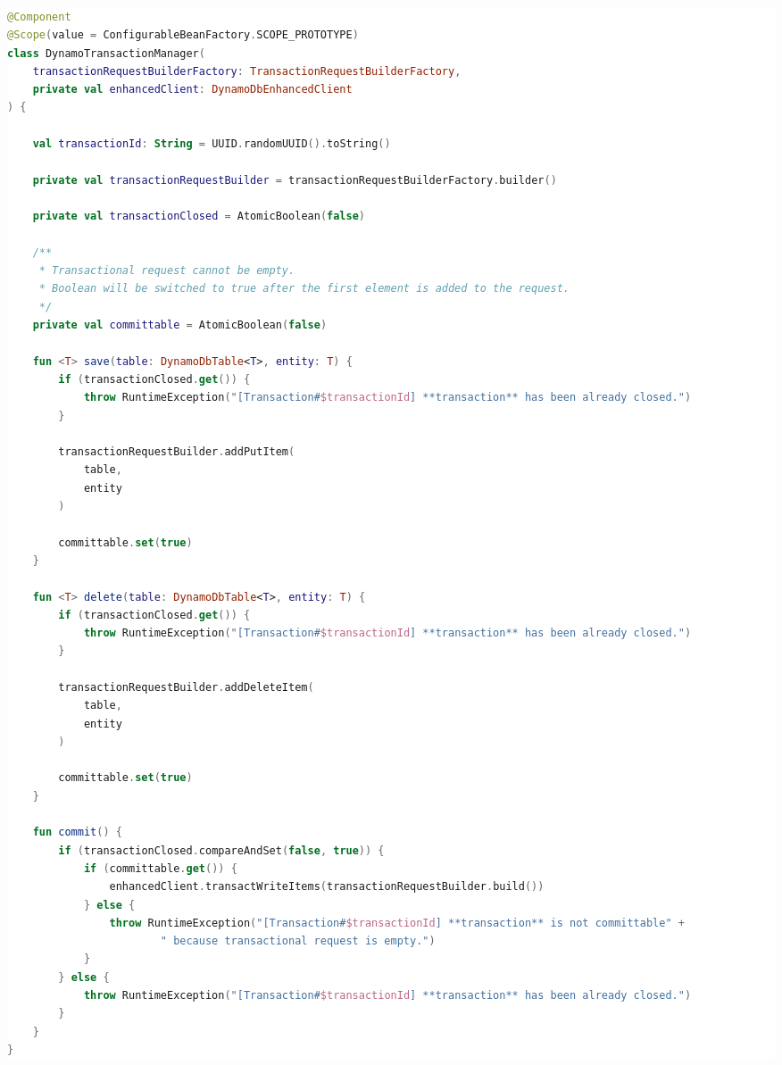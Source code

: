 
```kotlin
@Component
@Scope(value = ConfigurableBeanFactory.SCOPE_PROTOTYPE)
class DynamoTransactionManager(
    transactionRequestBuilderFactory: TransactionRequestBuilderFactory,
    private val enhancedClient: DynamoDbEnhancedClient
) {

    val transactionId: String = UUID.randomUUID().toString()

    private val transactionRequestBuilder = transactionRequestBuilderFactory.builder()

    private val transactionClosed = AtomicBoolean(false)

    /**
     * Transactional request cannot be empty.
     * Boolean will be switched to true after the first element is added to the request.
     */
    private val committable = AtomicBoolean(false)

    fun <T> save(table: DynamoDbTable<T>, entity: T) {
        if (transactionClosed.get()) {
            throw RuntimeException("[Transaction#$transactionId] **transaction** has been already closed.")
        }

        transactionRequestBuilder.addPutItem(
            table,
            entity
        )

        committable.set(true)
    }

    fun <T> delete(table: DynamoDbTable<T>, entity: T) {
        if (transactionClosed.get()) {
            throw RuntimeException("[Transaction#$transactionId] **transaction** has been already closed.")
        }

        transactionRequestBuilder.addDeleteItem(
            table,
            entity
        )

        committable.set(true)
    }

    fun commit() {
        if (transactionClosed.compareAndSet(false, true)) {
            if (committable.get()) {
                enhancedClient.transactWriteItems(transactionRequestBuilder.build())
            } else {
                throw RuntimeException("[Transaction#$transactionId] **transaction** is not committable" +
                        " because transactional request is empty.")
            }
        } else {
            throw RuntimeException("[Transaction#$transactionId] **transaction** has been already closed.")
        }
    }
}
```